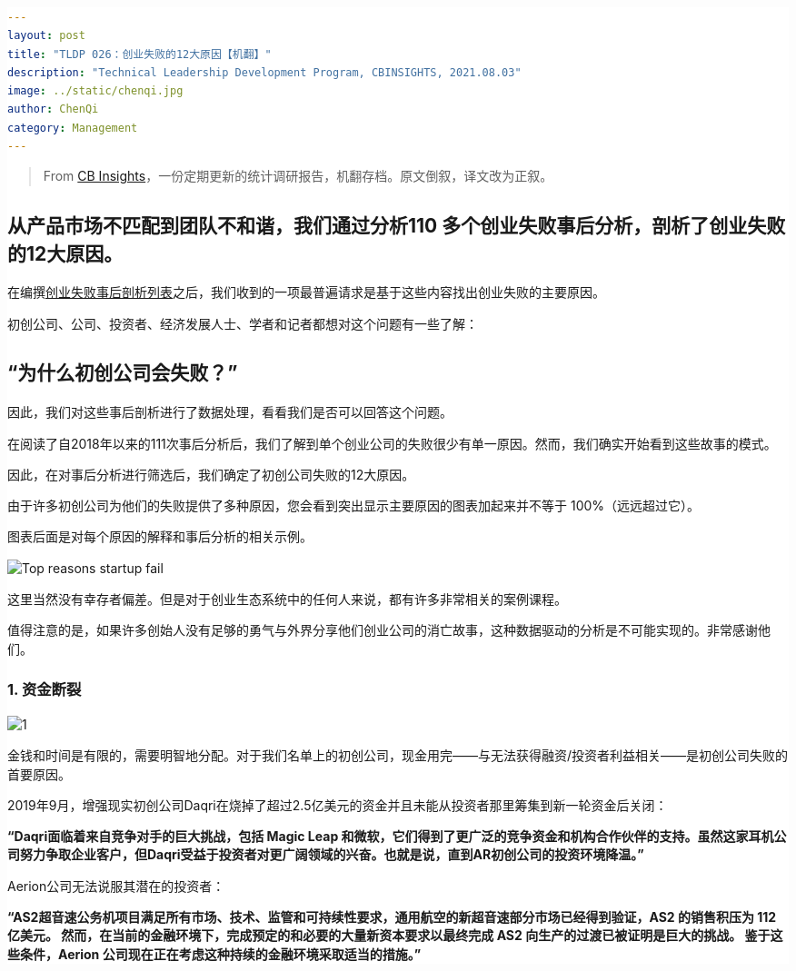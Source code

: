 ```yaml
---
layout: post
title: "TLDP 026：创业失败的12大原因【机翻】"
description: "Technical Leadership Development Program, CBINSIGHTS, 2021.08.03"
image: ../static/chenqi.jpg
author: ChenQi
category: Management
---
```


> From [CB Insights](https://www.cbinsights.com/research/startup-failure-reasons-top/)，一份定期更新的统计调研报告，机翻存档。原文倒叙，译文改为正叙。

## 从产品市场不匹配到团队不和谐，我们通过分析110 多个创业失败事后分析，剖析了创业失败的12大原因。

在编撰[创业失败事后剖析列表](https://www.cbinsights.com/research/startup-failure-post-mortem/)之后，我们收到的一项最普遍请求是基于这些内容找出创业失败的主要原因。

初创公司、公司、投资者、经济发展人士、学者和记者都想对这个问题有一些了解：

## “为什么初创公司会失败？”

因此，我们对这些事后剖析进行了数据处理，看看我们是否可以回答这个问题。

在阅读了自2018年以来的111次事后分析后，我们了解到单个创业公司的失败很少有单一原因。然而，我们确实开始看到这些故事的模式。

因此，在对事后分析进行筛选后，我们确定了初创公司失败的12大原因。

由于许多初创公司为他们的失败提供了多种原因，您会看到突出显示主要原因的图表加起来并不等于 100%（远远超过它）。

图表后面是对每个原因的解释和事后分析的相关示例。

![Top reasons startup fail](https://research-assets.cbinsights.com/2021/07/29095307/top-reasons-startups-fail-v2-997x1536.png)

这里当然没有幸存者偏差。但是对于创业生态系统中的任何人来说，都有许多非常相关的案例课程。

值得注意的是，如果许多创始人没有足够的勇气与外界分享他们创业公司的消亡故事，这种数据驱动的分析是不可能实现的。非常感谢他们。

### 1. 资金断裂

![1](https://research-assets.cbinsights.com/2021/07/21162710/ran-out-of-cash.png)

金钱和时间是有限的，需要明智地分配。对于我们名单上的初创公司，现金用完——与无法获得融资/投资者利益相关——是初创公司失败的首要原因。

2019年9月，增强现实初创公司Daqri在烧掉了超过2.5亿美元的资金并且未能从投资者那里筹集到新一轮资金后关闭：

**“Daqri面临着来自竞争对手的巨大挑战，包括 Magic Leap 和微软，它们得到了更广泛的竞争资金和机构合作伙伴的支持。虽然这家耳机公司努力争取企业客户，但Daqri受益于投资者对更广阔领域的兴奋。也就是说，直到AR初创公司的投资环境降温。”**

Aerion公司无法说服其潜在的投资者：

**“AS2超音速公务机项目满足所有市场、技术、监管和可持续性要求，通用航空的新超音速部分市场已经得到验证，AS2 的销售积压为 112 亿美元。
然而，在当前的金融环境下，完成预定的和必要的大量新资本要求以最终完成 AS2 向生产的过渡已被证明是巨大的挑战。
鉴于这些条件，Aerion 公司现在正在考虑这种持续的金融环境采取适当的措施。”**
